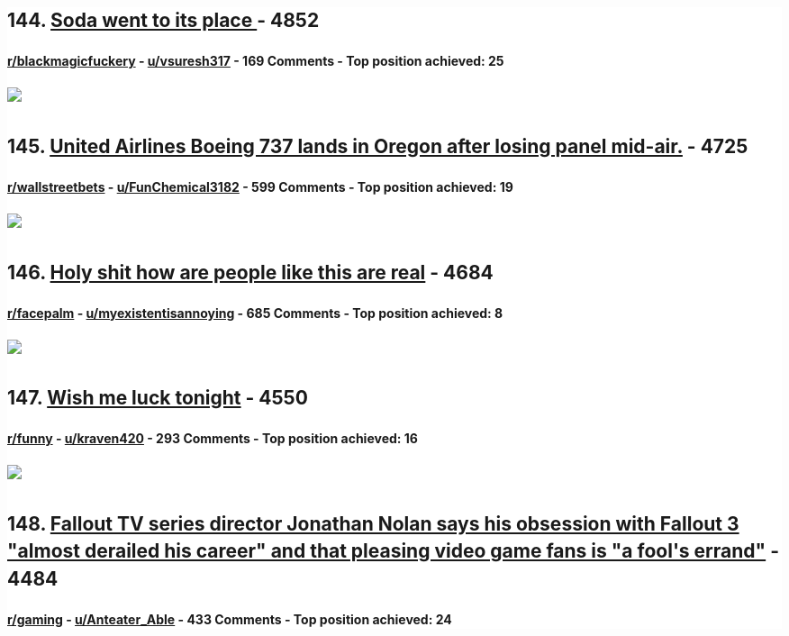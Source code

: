 ## 144. [Soda went to its place ](http://reddit.com/r/blackmagicfuckery/comments/1bf9bxv/soda_went_to_its_place/) - 4852
#### [r/blackmagicfuckery](http://reddit.com/r/blackmagicfuckery) - [u/vsuresh317](http://reddit.com/u/vsuresh317) - 169 Comments - Top position achieved: 25

<a href="https://v.redd.it/qmmprvutngoc1"><img src="https://external-preview.redd.it/bnNjZ2ViZHRuZ29jMXpq6rYIs_hCJjP20Fs8NorbuUxIf9TKAf5SXKJc42J-.png?width=140&amp;height=140&amp;crop=140:140,smart&amp;format=jpg&amp;v=enabled&amp;lthumb=true&amp;s=72a25cfa0e2e32acfd44a77ce4680dd2da9dc5ac"></img></a>

## 145. [United Airlines Boeing 737 lands in Oregon after losing panel mid-air.](http://reddit.com/r/wallstreetbets/comments/1bfs2zh/united_airlines_boeing_737_lands_in_oregon_after/) - 4725
#### [r/wallstreetbets](http://reddit.com/r/wallstreetbets) - [u/FunChemical3182](http://reddit.com/u/FunChemical3182) - 599 Comments - Top position achieved: 19

<a href="https://www.yahoo.com/lifestyle/panel-missing-boeing-jet-united-231934255.html"><img src="https://b.thumbs.redditmedia.com/zpv6VfxBxEZiCzewMcEo1q5tv1UjPfhupjLHzIo_z_M.jpg"></img></a>

## 146. [Holy shit how are people like this are real](http://reddit.com/r/facepalm/comments/1bf9shs/holy_shit_how_are_people_like_this_are_real/) - 4684
#### [r/facepalm](http://reddit.com/r/facepalm) - [u/myexistentisannoying](http://reddit.com/u/myexistentisannoying) - 685 Comments - Top position achieved: 8

<a href="https://i.redd.it/sihzr440ugoc1.jpeg"><img src="https://b.thumbs.redditmedia.com/qHuwT8lUu4D8W3-nNoxEVZMZdxPQhYvktsciAJP4l5w.jpg"></img></a>

## 147. [Wish me luck tonight](http://reddit.com/r/funny/comments/1bft0ih/wish_me_luck_tonight/) - 4550
#### [r/funny](http://reddit.com/r/funny) - [u/kraven420](http://reddit.com/u/kraven420) - 293 Comments - Top position achieved: 16

<a href="https://i.redd.it/swuyrey9bloc1.jpeg"><img src="https://b.thumbs.redditmedia.com/O_iqLAVIf9GAWj44CNUSk_eNlep45Vre6i4j9ZjCjLU.jpg"></img></a>

## 148. [Fallout TV series director Jonathan Nolan says his obsession with Fallout 3 "almost derailed his career" and that pleasing video game fans is "a fool's errand"](http://reddit.com/r/gaming/comments/1bfm4lf/fallout_tv_series_director_jonathan_nolan_says/) - 4484
#### [r/gaming](http://reddit.com/r/gaming) - [u/Anteater_Able](http://reddit.com/u/Anteater_Able) - 433 Comments - Top position achieved: 24
